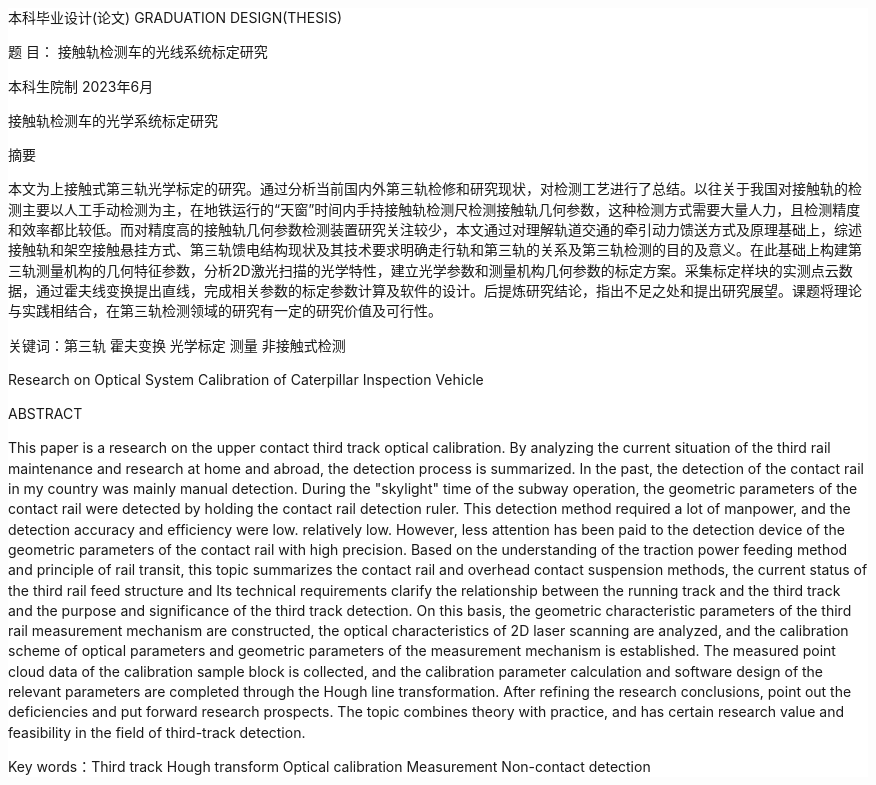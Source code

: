 
 


本科毕业设计(论文)
GRADUATION DESIGN(THESIS)




题    目：	接触轨检测车的光线系统标定研究



本科生院制
2023年6月
 

 

接触轨检测车的光学系统标定研究

摘要

本文为上接触式第三轨光学标定的研究。通过分析当前国内外第三轨检修和研究现状，对检测工艺进行了总结。以往关于我国对接触轨的检测主要以人工手动检测为主，在地铁运行的“天窗”时间内手持接触轨检测尺检测接触轨几何参数，这种检测方式需要大量人力，且检测精度和效率都比较低。而对精度高的接触轨几何参数检测装置研究关注较少，本文通过对理解轨道交通的牵引动力馈送方式及原理基础上，综述接触轨和架空接触悬挂方式、第三轨馈电结构现状及其技术要求明确走行轨和第三轨的关系及第三轨检测的目的及意义。在此基础上构建第三轨测量机构的几何特征参数，分析2D激光扫描的光学特性，建立光学参数和测量机构几何参数的标定方案。采集标定样块的实测点云数据，通过霍夫线变换提出直线，完成相关参数的标定参数计算及软件的设计。后提炼研究结论，指出不足之处和提出研究展望。课题将理论与实践相结合，在第三轨检测领域的研究有一定的研究价值及可行性。

关键词：第三轨  霍夫变换  光学标定  测量  非接触式检测
 

 

Research on Optical System Calibration of Caterpillar Inspection Vehicle

ABSTRACT

This paper is a research on the upper contact third track optical calibration. By analyzing the current situation of the third rail maintenance and research at home and abroad, the detection process is summarized. In the past, the detection of the contact rail in my country was mainly manual detection. During the "skylight" time of the subway operation, the geometric parameters of the contact rail were detected by holding the contact rail detection ruler. This detection method required a lot of manpower, and the detection accuracy and efficiency were low. relatively low. However, less attention has been paid to the detection device of the geometric parameters of the contact rail with high precision. Based on the understanding of the traction power feeding method and principle of rail transit, this topic summarizes the contact rail and overhead contact suspension methods, the current status of the third rail feed structure and Its technical requirements clarify the relationship between the running track and the third track and the purpose and significance of the third track detection. On this basis, the geometric characteristic parameters of the third rail measurement mechanism are constructed, the optical characteristics of 2D laser scanning are analyzed, and the calibration scheme of optical parameters and geometric parameters of the measurement mechanism is established. The measured point cloud data of the calibration sample block is collected, and the calibration parameter calculation and software design of the relevant parameters are completed through the Hough line transformation. After refining the research conclusions, point out the deficiencies and put forward research prospects. The topic combines theory with practice, and has certain research value and feasibility in the field of third-track detection.

Key words：Third track  Hough transform  Optical calibration  Measurement  Non-contact detection 

 



